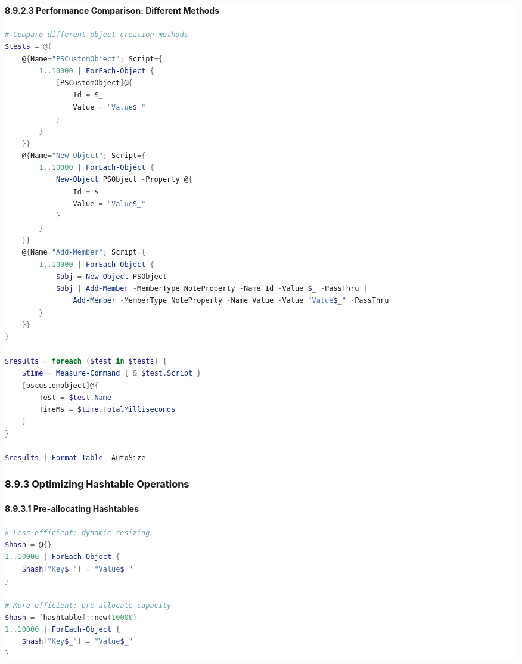 #### 8.9.2.3 Performance Comparison: Different Methods

```powershell
# Compare different object creation methods
$tests = @(
    @{Name="PSCustomObject"; Script={
        1..10000 | ForEach-Object {
            [PSCustomObject]@{
                Id = $_
                Value = "Value$_"
            }
        }
    }}
    @{Name="New-Object"; Script={
        1..10000 | ForEach-Object {
            New-Object PSObject -Property @{
                Id = $_
                Value = "Value$_"
            }
        }
    }}
    @{Name="Add-Member"; Script={
        1..10000 | ForEach-Object {
            $obj = New-Object PSObject
            $obj | Add-Member -MemberType NoteProperty -Name Id -Value $_ -PassThru |
                Add-Member -MemberType NoteProperty -Name Value -Value "Value$_" -PassThru
        }
    }}
)

$results = foreach ($test in $tests) {
    $time = Measure-Command { & $test.Script }
    [pscustomobject]@{
        Test = $test.Name
        TimeMs = $time.TotalMilliseconds
    }
}

$results | Format-Table -AutoSize
```

### 8.9.3 Optimizing Hashtable Operations

#### 8.9.3.1 Pre-allocating Hashtables

```powershell
# Less efficient: dynamic resizing
$hash = @{}
1..10000 | ForEach-Object {
    $hash["Key$_"] = "Value$_"
}

# More efficient: pre-allocate capacity
$hash = [hashtable]::new(10000)
1..10000 | ForEach-Object {
    $hash["Key$_"] = "Value$_"
}
```
